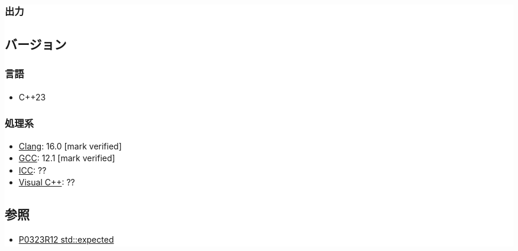 ### 出力
```
```


## バージョン
### 言語
- C++23

### 処理系
- [Clang](/implementation.md#clang): 16.0 [mark verified]
- [GCC](/implementation.md#gcc): 12.1 [mark verified]
- [ICC](/implementation.md#icc): ??
- [Visual C++](/implementation.md#visual_cpp): ??


## 参照
- [P0323R12 std::expected](https://www.open-std.org/jtc1/sc22/wg21/docs/papers/2022/p0323r12.html)
